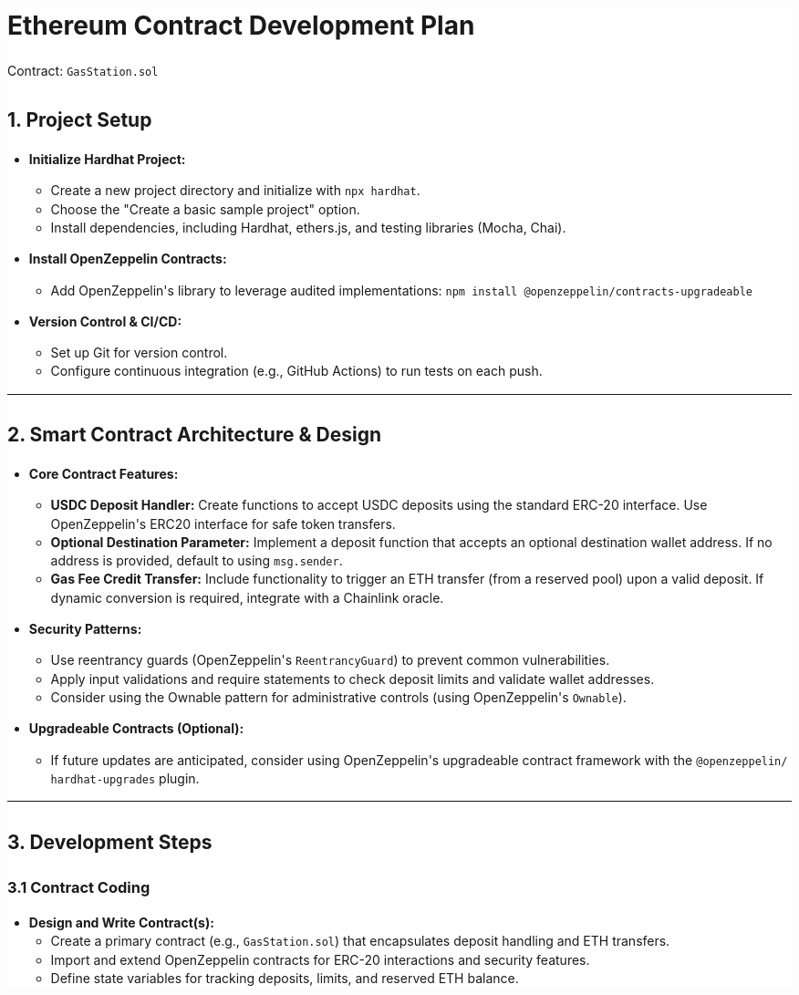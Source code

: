 # Ethereum Contract Development Plan

Contract: `GasStation.sol`

## 1. Project Setup

- **Initialize Hardhat Project:**
  - Create a new project directory and initialize with `npx hardhat`.
  - Choose the "Create a basic sample project" option.
  - Install dependencies, including Hardhat, ethers.js, and testing libraries (Mocha, Chai).

- **Install OpenZeppelin Contracts:**
  - Add OpenZeppelin's library to leverage audited implementations:
    `npm install @openzeppelin/contracts-upgradeable`

- **Version Control & CI/CD:**
  - Set up Git for version control.
  - Configure continuous integration (e.g., GitHub Actions) to run tests on each push.

---

## 2. Smart Contract Architecture & Design

- **Core Contract Features:**
  - **USDC Deposit Handler:**
    Create functions to accept USDC deposits using the standard ERC-20 interface. Use OpenZeppelin's ERC20 interface for safe token transfers.
  - **Optional Destination Parameter:**
    Implement a deposit function that accepts an optional destination wallet address. If no address is provided, default to using `msg.sender`.
  - **Gas Fee Credit Transfer:**
    Include functionality to trigger an ETH transfer (from a reserved pool) upon a valid deposit. If dynamic conversion is required, integrate with a Chainlink oracle.

- **Security Patterns:**
  - Use reentrancy guards (OpenZeppelin's `ReentrancyGuard`) to prevent common vulnerabilities.
  - Apply input validations and require statements to check deposit limits and validate wallet addresses.
  - Consider using the Ownable pattern for administrative controls (using OpenZeppelin's `Ownable`).

- **Upgradeable Contracts (Optional):**
  - If future updates are anticipated, consider using OpenZeppelin's upgradeable contract framework with the `@openzeppelin/hardhat-upgrades` plugin.

---

## 3. Development Steps

### 3.1 Contract Coding

- **Design and Write Contract(s):**
  - Create a primary contract (e.g., `GasStation.sol`) that encapsulates deposit handling and ETH transfers.
  - Import and extend OpenZeppelin contracts for ERC-20 interactions and security features.
  - Define state variables for tracking deposits, limits, and reserved ETH balance.
